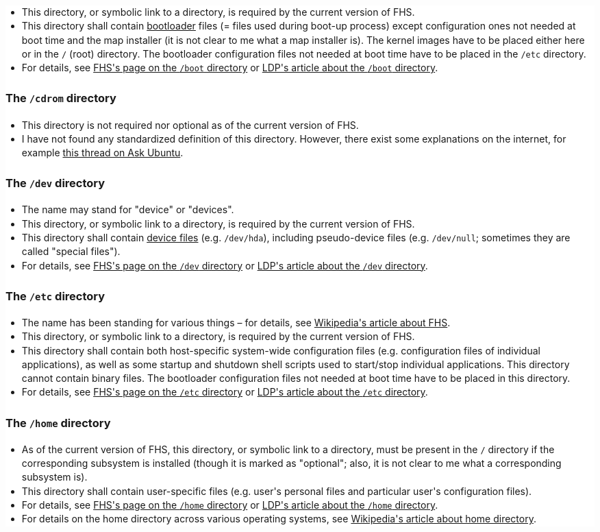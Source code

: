 - This directory, or symbolic link to a directory, is required by the current version of FHS.
- This directory shall contain [bootloader](https://en.wikipedia.org/wiki/Booting#BOOT-LOADER) files (= files used during boot-up process) except configuration ones not needed at boot time and the map installer (it is not clear to me what a map installer is). The kernel images have to be placed either here or in the `/` (root) directory. The bootloader configuration files not needed at boot time have to be placed in the `/etc` directory.
- For details, see [FHS's page on the `/boot` directory](https://refspecs.linuxfoundation.org/FHS_3.0/fhs/ch03s05.html) or [LDP's article about the `/boot` directory](http://www.tldp.org/LDP/Linux-Filesystem-Hierarchy/html/boot.html).

### The `/cdrom` directory

- This directory is not required nor optional as of the current version of FHS.
- I have not found any standardized definition of this directory. However, there exist some explanations on the internet, for example [this thread on Ask Ubuntu](https://askubuntu.com/questions/13706/why-does-cdrom-folder-exist-shouldnt-it-be-media-cdrom-or-mnt-cdrom).

### The `/dev` directory

- The name may stand for "device" or "devices".
- This directory, or symbolic link to a directory, is required by the current version of FHS.
- This directory shall contain [device files](https://en.wikipedia.org/wiki/Device_file) (e.g. `/dev/hda`), including pseudo-device files (e.g. `/dev/null`; sometimes they are called "special files").
- For details, see [FHS's page on the `/dev` directory](https://refspecs.linuxfoundation.org/FHS_3.0/fhs/ch03s06.html) or [LDP's article about the `/dev` directory](http://www.tldp.org/LDP/Linux-Filesystem-Hierarchy/html/dev.html).

### The `/etc` directory

- The name has been standing for various things – for details, see [Wikipedia's article about FHS](https://en.wikipedia.org/wiki/Filesystem_Hierarchy_Standard).
- This directory, or symbolic link to a directory, is required by the current version of FHS.
- This directory shall contain both host-specific system-wide configuration files (e.g. configuration files of individual applications), as well as some startup and shutdown shell scripts used to start/stop individual applications. This directory cannot contain binary files. The bootloader configuration files not needed at boot time have to be placed in this directory.
- For details, see [FHS's page on the `/etc` directory](https://refspecs.linuxfoundation.org/FHS_3.0/fhs/ch03s07.html#ftn.idm236096797696) or [LDP's article about the `/etc` directory](http://www.tldp.org/LDP/Linux-Filesystem-Hierarchy/html/etc.html).

### The `/home` directory

- As of the current version of FHS, this directory, or symbolic link to a directory, must be present in the `/` directory if the corresponding subsystem is installed (though it is marked as "optional"; also, it is not clear to me what a corresponding subsystem is).
- This directory shall contain user-specific files (e.g. user's personal files and particular user's configuration files).
- For details, see [FHS's page on the `/home` directory](https://refspecs.linuxfoundation.org/FHS_3.0/fhs/ch03s08.html) or [LDP's article about the `/home` directory](http://www.tldp.org/LDP/Linux-Filesystem-Hierarchy/html/home.html).
- For details on the home directory across various operating systems, see [Wikipedia's article about home directory](https://en.wikipedia.org/wiki/Home_directory).
